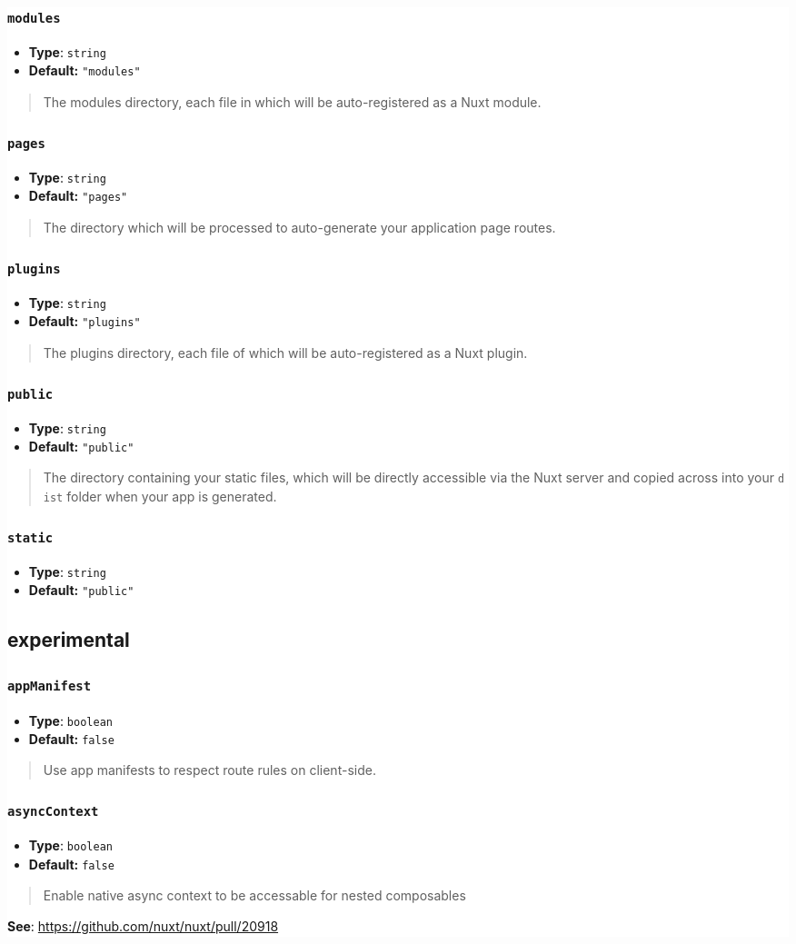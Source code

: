 
### `modules`

- **Type**: `string`
- **Default:** `"modules"`

> The modules directory, each file in which will be auto-registered as a Nuxt module.


### `pages`

- **Type**: `string`
- **Default:** `"pages"`

> The directory which will be processed to auto-generate your application page routes.


### `plugins`

- **Type**: `string`
- **Default:** `"plugins"`

> The plugins directory, each file of which will be auto-registered as a Nuxt plugin.


### `public`

- **Type**: `string`
- **Default:** `"public"`

> The directory containing your static files, which will be directly accessible via the Nuxt server and copied across into your `dist` folder when your app is generated.


### `static`

- **Type**: `string`
- **Default:** `"public"`

## experimental


### `appManifest`

- **Type**: `boolean`
- **Default:** `false`

> Use app manifests to respect route rules on client-side.


### `asyncContext`

- **Type**: `boolean`
- **Default:** `false`

> Enable native async context to be accessable for nested composables

**See**: https://github.com/nuxt/nuxt/pull/20918
